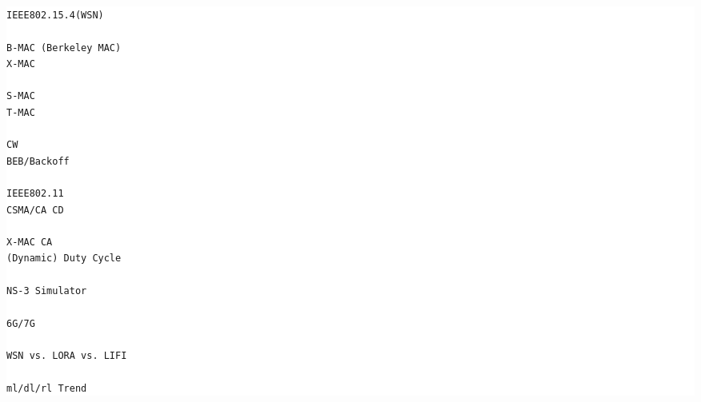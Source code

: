 
```
IEEE802.15.4(WSN)

B-MAC (Berkeley MAC)
X-MAC

S-MAC
T-MAC

CW
BEB/Backoff

IEEE802.11
CSMA/CA CD

X-MAC CA
(Dynamic) Duty Cycle

NS-3 Simulator

6G/7G

WSN vs. LORA vs. LIFI

ml/dl/rl Trend
```
